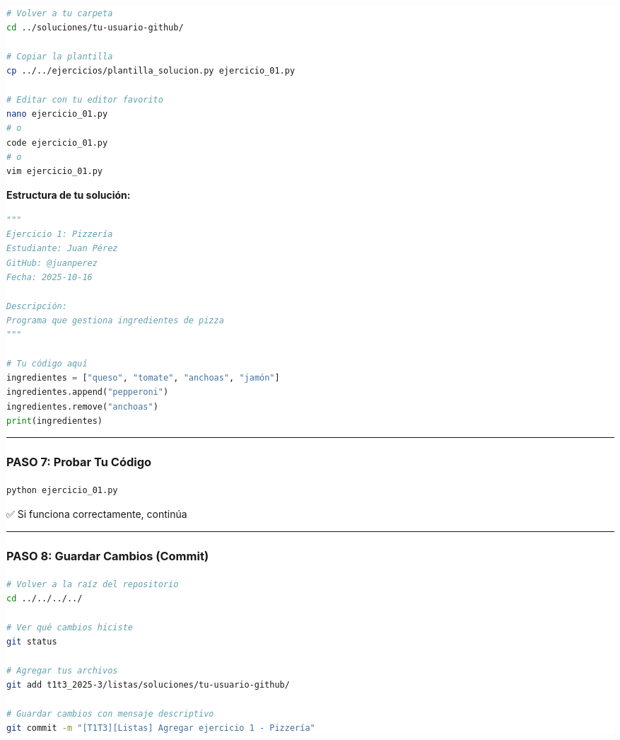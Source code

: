 ```bash
# Volver a tu carpeta
cd ../soluciones/tu-usuario-github/

# Copiar la plantilla
cp ../../ejercicios/plantilla_solucion.py ejercicio_01.py

# Editar con tu editor favorito
nano ejercicio_01.py
# o
code ejercicio_01.py
# o
vim ejercicio_01.py
```

**Estructura de tu solución:**

```python
"""
Ejercicio 1: Pizzería
Estudiante: Juan Pérez
GitHub: @juanperez
Fecha: 2025-10-16

Descripción:
Programa que gestiona ingredientes de pizza
"""

# Tu código aquí
ingredientes = ["queso", "tomate", "anchoas", "jamón"]
ingredientes.append("pepperoni")
ingredientes.remove("anchoas")
print(ingredientes)
```

---

### **PASO 7: Probar Tu Código**

```bash
python ejercicio_01.py
```

✅ Si funciona correctamente, continúa

---

### **PASO 8: Guardar Cambios (Commit)**

```bash
# Volver a la raíz del repositorio
cd ../../../../

# Ver qué cambios hiciste
git status

# Agregar tus archivos
git add t1t3_2025-3/listas/soluciones/tu-usuario-github/

# Guardar cambios con mensaje descriptivo
git commit -m "[T1T3][Listas] Agregar ejercicio 1 - Pizzería"
```
